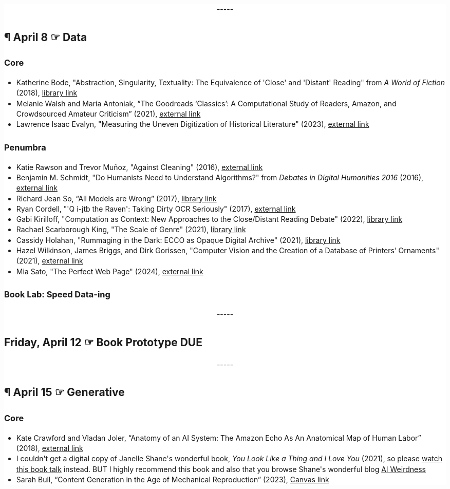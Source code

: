 <center>-----</center>

## ¶ April 8 ☞ Data

### Core

+ Katherine Bode, "Abstraction, Singularity, Textuality: The Equivalence of 'Close' and 'Distant' Reading" from _A World of Fiction_ (2018), [library link](https://www-jstor-org.proxy2.library.illinois.edu/stable/j.ctvdtpj1d.5?seq=3#metadata_info_tab_contents)
+ Melanie Walsh and Maria Antoniak, “The Goodreads ‘Classics’: A Computational Study of Readers, Amazon, and Crowdsourced Amateur Criticism” (2021), [external link](https://post45.org/2021/04/the-goodreads-classics-a-computational-study-of-readers-amazon-and-crowdsourced-amateur-criticism/)
+ Lawrence Isaac Evalyn, "Measuring the Uneven Digitization of Historical Literature" (2023), [external link](https://zenodo.org/records/8107978)

### Penumbra

+ Katie Rawson and Trevor Muñoz, "Against Cleaning" (2016), [external link](http://curatingmenus.org/articles/against-cleaning/)
+ Benjamin M. Schmidt, "Do Humanists Need to Understand Algorithms?" from _Debates in Digital Humanities 2016_ (2016), [external link](http://dhdebates.gc.cuny.edu/debates/text/99)
+ Richard Jean So, “All Models are Wrong” (2017), [library link](http://proxy2.library.illinois.edu/login?url=https://www.jstor.org/stable/27037381)
+ Ryan Cordell, "'Q i-jtb the Raven': Taking Dirty OCR Seriously" (2017), [external link](https://ryancordell.org/research/qijtb-the-raven/)
+ Gabi Kirilloff, "Computation as Context: New Approaches to the Close/Distant Reading Debate" (2022), [library link](https://muse-jhu-edu.proxy2.library.illinois.edu/article/844432)
+ Rachael Scarborough King, "The Scale of Genre" (2021), [library link](https://muse-jhu-edu.proxy2.library.illinois.edu/article/802091)
+ Cassidy Holahan, "Rummaging in the Dark: ECCO as Opaque Digital Archive" (2021), [library link](https://muse-jhu-edu.proxy2.library.illinois.edu/article/802443)
+ Hazel Wilkinson, James Briggs, and Dirk Gorissen, "Computer Vision and the Creation of a Database of Printers’ Ornaments" (2021), [external link](https://www.digitalhumanities.org/dhq/vol/15/1/000537/000537.html)
+ Mia Sato, "The Perfect Web Page" (2024), [external link](https://www.theverge.com/c/23998379/google-search-seo-algorithm-webpage-optimization)

### Book Lab: Speed Data-ing

<center>-----</center>

## Friday, April 12 ☞ Book Prototype DUE

<center>-----</center>
  
## ¶ April 15 ☞ Generative

### Core

+ Kate Crawford and Vladan Joler, “Anatomy of an AI System: The Amazon Echo As An Anatomical Map of Human Labor” (2018), [external link](https://anatomyof.ai/)
+ I couldn't get a digital copy of Janelle Shane's wonderful book, *You Look Like a Thing and I Love You* (2021), so please [watch this book talk](https://www.youtube.com/watch?v=2ZiPEOFnK1o) instead. BUT I highly recommend this book and also that you browse Shane's wonderful blog [AI Weirdness](https://www.aiweirdness.com/)
+ Sarah Bull, “Content Generation in the Age of Mechanical Reproduction” (2023), [Canvas link](https://canvas.illinois.edu/courses/42143/files?preview=11091850)
